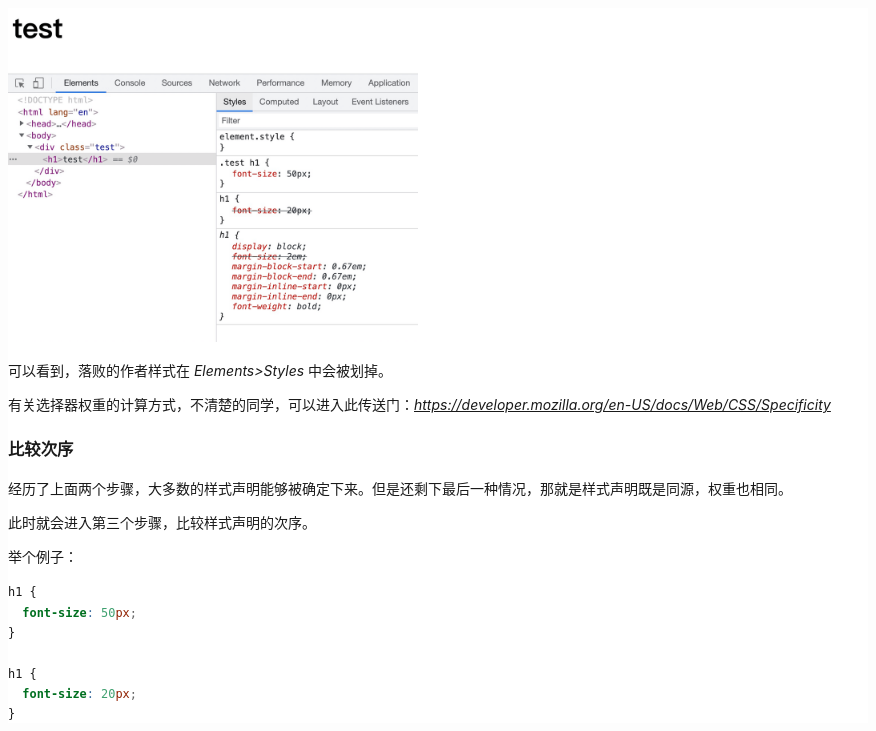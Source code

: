 <img src="../images/240423-FWzHFyZ2bC.png" alt="image-20210916151546500" style="zoom: 40%;" />

可以看到，落败的作者样式在 *Elements>Styles* 中会被划掉。

有关选择器权重的计算方式，不清楚的同学，可以进入此传送门：*https://developer.mozilla.org/en-US/docs/Web/CSS/Specificity*



### 比较次序

经历了上面两个步骤，大多数的样式声明能够被确定下来。但是还剩下最后一种情况，那就是样式声明既是同源，权重也相同。

此时就会进入第三个步骤，比较样式声明的次序。

举个例子：

```css
h1 {
  font-size: 50px;
}

h1 {
  font-size: 20px;
}
```

